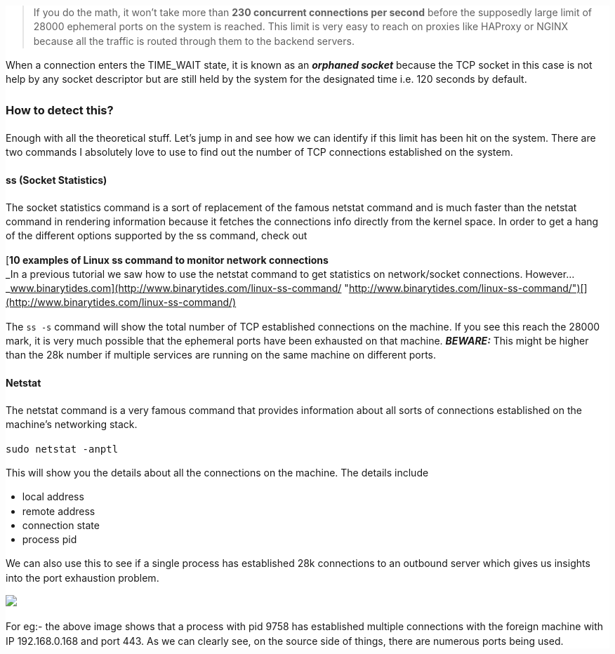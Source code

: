 > If you do the math, it won’t take more than **230 concurrent connections per second** before the supposedly large limit of 28000 ephemeral ports on the system is reached. This limit is very easy to reach on proxies like HAProxy or NGINX because all the traffic is routed through them to the backend servers.

When a connection enters the TIME_WAIT state, it is known as an **_orphaned socket_** because the TCP socket in this case is not help by any socket descriptor but are still held by the system for the designated time i.e. 120 seconds by default.

### How to detect this?

Enough with all the theoretical stuff. Let’s jump in and see how we can identify if this limit has been hit on the system. There are two commands I absolutely love to use to find out the number of TCP connections established on the system.

#### ss (Socket Statistics)

The socket statistics command is a sort of replacement of the famous netstat command and is much faster than the netstat command in rendering information because it fetches the connections info directly from the kernel space. In order to get a hang of the different options supported by the ss command, check out

[**10 examples of Linux ss command to monitor network connections**  
_In a previous tutorial we saw how to use the netstat command to get statistics on network/socket connections. However…_www.binarytides.com](http://www.binarytides.com/linux-ss-command/ "http://www.binarytides.com/linux-ss-command/")[](http://www.binarytides.com/linux-ss-command/)

The `ss -s` command will show the total number of TCP established connections on the machine. If you see this reach the 28000 mark, it is very much possible that the ephemeral ports have been exhausted on that machine. **_BEWARE:_** This might be higher than the 28k number if multiple services are running on the same machine on different ports.

#### Netstat

The netstat command is a very famous command that provides information about all sorts of connections established on the machine’s networking stack.

<pre name="2578" id="2578" class="graf graf--pre graf-after--p">sudo netstat -anptl </pre>

This will show you the details about all the connections on the machine. The details include

*   local address
*   remote address
*   connection state
*   process pid

We can also use this to see if a single process has established 28k connections to an outbound server which gives us insights into the port exhaustion problem.



![](https://cdn-images-1.medium.com/max/1600/1*sZemeif4fRCVwE56TnP44A.png)



For eg:- the above image shows that a process with pid 9758 has established multiple connections with the foreign machine with IP 192.168.0.168 and port 443\. As we can clearly see, on the source side of things, there are numerous ports being used.
